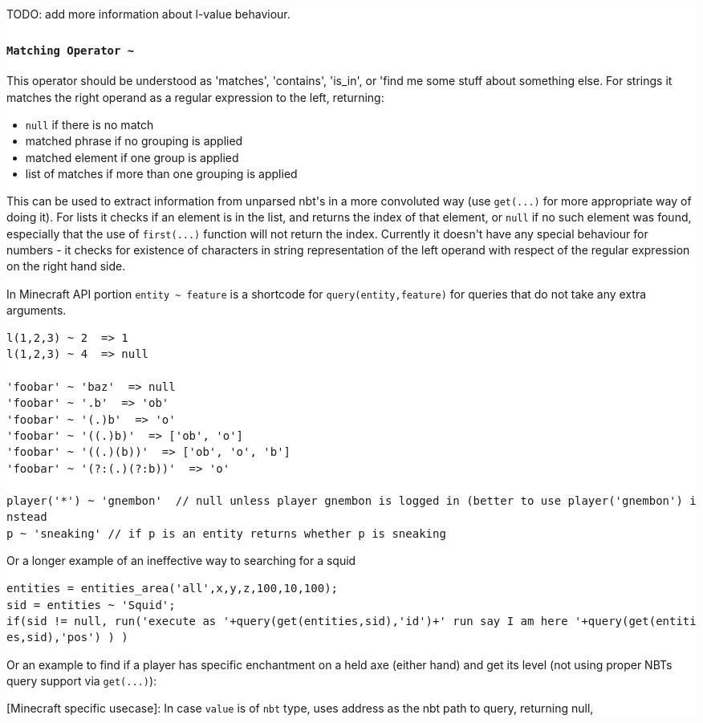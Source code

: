 TODO: add more information about l-value behaviour.

### `Matching Operator ~`

This operator should be understood as 'matches', 'contains', 'is_in', or 'find me some stuff about something else. 
For strings it matches the right operand as a regular expression to the left, returning:
 - `null` if there is no match
 - matched phrase if no grouping is applied
 - matched element if one group is applied
 - list of matches if more than one grouping is applied
 
This can be used to extract information from unparsed nbt's in a more convoluted way (use `get(...)` for 
more appropriate way of doing it). For lists it checks if an element is in the list, and returns the 
index of that element, or `null` if no such element was found, especially that the use of `first(...)` 
function will not return the index. Currently it doesn't have any special behaviour for numbers - it checks for
existence of characters in string representation of the left operand with respect of the regular expression on 
the right hand side.

In Minecraft API portion `entity ~ feature` is a shortcode for `query(entity,feature)` for queries that do not take
any extra arguments.

<pre>
l(1,2,3) ~ 2  => 1
l(1,2,3) ~ 4  => null

'foobar' ~ 'baz'  => null
'foobar' ~ '.b'  => 'ob'
'foobar' ~ '(.)b'  => 'o'
'foobar' ~ '((.)b)'  => ['ob', 'o']
'foobar' ~ '((.)(b))'  => ['ob', 'o', 'b']
'foobar' ~ '(?:(.)(?:b))'  => 'o'

player('*') ~ 'gnembon'  // null unless player gnembon is logged in (better to use player('gnembon') instead
p ~ 'sneaking' // if p is an entity returns whether p is sneaking
</pre>

Or a longer example of an ineffective way to searching for a squid

<pre>
entities = entities_area('all',x,y,z,100,10,100);
sid = entities ~ 'Squid';
if(sid != null, run('execute as '+query(get(entities,sid),'id')+' run say I am here '+query(get(entities,sid),'pos') ) )
</pre>

Or an example to find if a player has specific enchantment on a held axe (either hand) and get its level 
(not using proper NBTs query support via `get(...)`):


[Minecraft specific usecase]: In case `value` is of `nbt` type, uses address as the nbt path to query, returning null, 